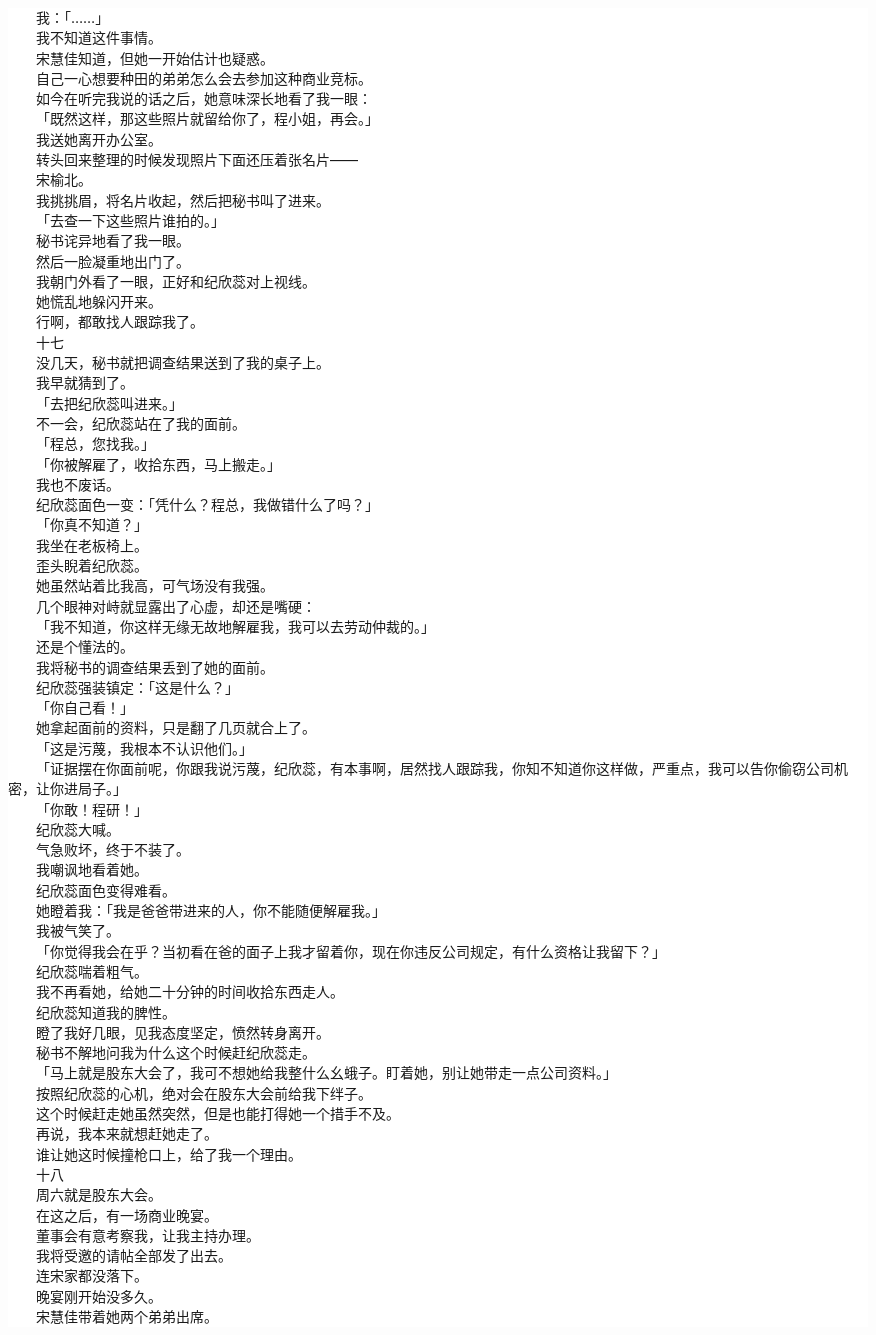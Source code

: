 &emsp;&emsp;我：「……」  
&emsp;&emsp;我不知道这件事情。  
&emsp;&emsp;宋慧佳知道，但她一开始估计也疑惑。  
&emsp;&emsp;自己一心想要种田的弟弟怎么会去参加这种商业竞标。  
&emsp;&emsp;如今在听完我说的话之后，她意味深长地看了我一眼：  
&emsp;&emsp;「既然这样，那这些照片就留给你了，程小姐，再会。」  
&emsp;&emsp;我送她离开办公室。  
&emsp;&emsp;转头回来整理的时候发现照片下面还压着张名片——  
&emsp;&emsp;宋榆北。  
&emsp;&emsp;我挑挑眉，将名片收起，然后把秘书叫了进来。  
&emsp;&emsp;「去查一下这些照片谁拍的。」  
&emsp;&emsp;秘书诧异地看了我一眼。  
&emsp;&emsp;然后一脸凝重地出门了。  
&emsp;&emsp;我朝门外看了一眼，正好和纪欣蕊对上视线。  
&emsp;&emsp;她慌乱地躲闪开来。  
&emsp;&emsp;行啊，都敢找人跟踪我了。  
&emsp;&emsp;十七  
&emsp;&emsp;没几天，秘书就把调查结果送到了我的桌子上。  
&emsp;&emsp;我早就猜到了。  
&emsp;&emsp;「去把纪欣蕊叫进来。」  
&emsp;&emsp;不一会，纪欣蕊站在了我的面前。  
&emsp;&emsp;「程总，您找我。」  
&emsp;&emsp;「你被解雇了，收拾东西，马上搬走。」  
&emsp;&emsp;我也不废话。  
&emsp;&emsp;纪欣蕊面色一变：「凭什么？程总，我做错什么了吗？」  
&emsp;&emsp;「你真不知道？」  
&emsp;&emsp;我坐在老板椅上。  
&emsp;&emsp;歪头睨着纪欣蕊。  
&emsp;&emsp;她虽然站着比我高，可气场没有我强。  
&emsp;&emsp;几个眼神对峙就显露出了心虚，却还是嘴硬：  
&emsp;&emsp;「我不知道，你这样无缘无故地解雇我，我可以去劳动仲裁的。」  
&emsp;&emsp;还是个懂法的。  
&emsp;&emsp;我将秘书的调查结果丢到了她的面前。  
&emsp;&emsp;纪欣蕊强装镇定：「这是什么？」  
&emsp;&emsp;「你自己看！」  
&emsp;&emsp;她拿起面前的资料，只是翻了几页就合上了。  
&emsp;&emsp;「这是污蔑，我根本不认识他们。」  
&emsp;&emsp;「证据摆在你面前呢，你跟我说污蔑，纪欣蕊，有本事啊，居然找人跟踪我，你知不知道你这样做，严重点，我可以告你偷窃公司机密，让你进局子。」  
&emsp;&emsp;「你敢！程研！」  
&emsp;&emsp;纪欣蕊大喊。  
&emsp;&emsp;气急败坏，终于不装了。  
&emsp;&emsp;我嘲讽地看着她。  
&emsp;&emsp;纪欣蕊面色变得难看。  
&emsp;&emsp;她瞪着我：「我是爸爸带进来的人，你不能随便解雇我。」  
&emsp;&emsp;我被气笑了。  
&emsp;&emsp;「你觉得我会在乎？当初看在爸的面子上我才留着你，现在你违反公司规定，有什么资格让我留下？」  
&emsp;&emsp;纪欣蕊喘着粗气。  
&emsp;&emsp;我不再看她，给她二十分钟的时间收拾东西走人。  
&emsp;&emsp;纪欣蕊知道我的脾性。  
&emsp;&emsp;瞪了我好几眼，见我态度坚定，愤然转身离开。  
&emsp;&emsp;秘书不解地问我为什么这个时候赶纪欣蕊走。  
&emsp;&emsp;「马上就是股东大会了，我可不想她给我整什么幺蛾子。盯着她，别让她带走一点公司资料。」  
&emsp;&emsp;按照纪欣蕊的心机，绝对会在股东大会前给我下绊子。  
&emsp;&emsp;这个时候赶走她虽然突然，但是也能打得她一个措手不及。  
&emsp;&emsp;再说，我本来就想赶她走了。  
&emsp;&emsp;谁让她这时候撞枪口上，给了我一个理由。  
&emsp;&emsp;十八  
&emsp;&emsp;周六就是股东大会。  
&emsp;&emsp;在这之后，有一场商业晚宴。  
&emsp;&emsp;董事会有意考察我，让我主持办理。  
&emsp;&emsp;我将受邀的请帖全部发了出去。  
&emsp;&emsp;连宋家都没落下。  
&emsp;&emsp;晚宴刚开始没多久。   
&emsp;&emsp;宋慧佳带着她两个弟弟出席。  
